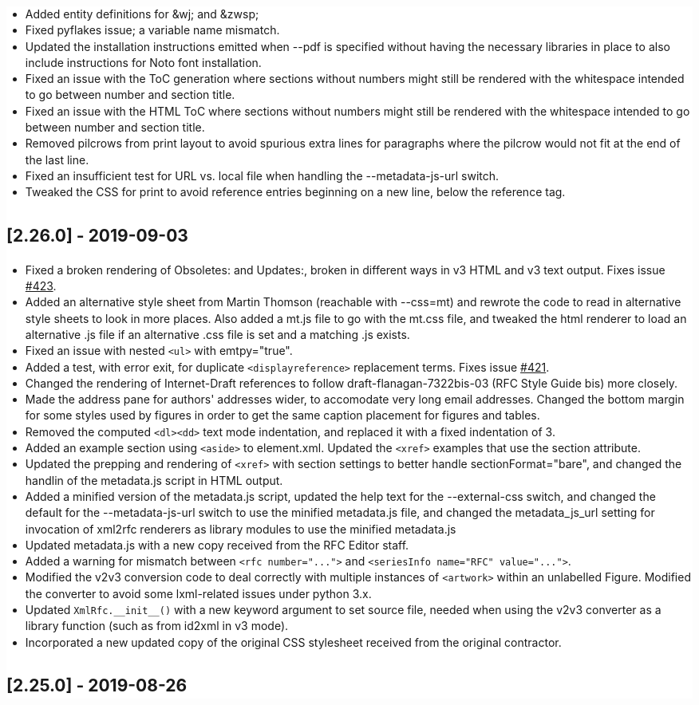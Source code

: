 - Added entity definitions for &wj; and &zwsp;
- Fixed pyflakes issue; a variable name mismatch.
- Updated the installation instructions emitted when --pdf is specified  without having the necessary libraries in place to also include  instructions for Noto font installation.
- Fixed an issue with the ToC generation where sections without numbers  might still be rendered with the whitespace intended to go between number  and section title.
- Fixed an issue with the HTML ToC where sections without numbers might  still be rendered with the whitespace intended to go between number and  section title.
- Removed pilcrows from print layout to avoid spurious extra lines for  paragraphs where the pilcrow would not fit at the end of the last line.
- Fixed an insufficient test for URL vs. local file when handling the  --metadata-js-url switch.
- Tweaked the CSS for print to avoid reference entries beginning on a new  line, below the reference tag.

## [2.26.0] - 2019-09-03

- Fixed a broken rendering of Obsoletes: and Updates:, broken in different  ways in v3 HTML and v3 text output.  Fixes issue [#423](https://github.com/ietf-tools/xml2rfc/issues/423).
- Added an alternative style sheet from Martin Thomson (reachable with --css=mt) and rewrote the code to read in alternative style sheets to look in more places. Also added a mt.js file to go with the mt.css file, and tweaked the html renderer to load an alternative .js file if an alternative .css file is set and a matching .js exists.
- Fixed an issue with nested `<ul>` with emtpy="true".
- Added a test, with error exit, for duplicate `<displayreference>`  replacement terms.  Fixes issue [#421](https://github.com/ietf-tools/xml2rfc/issues/421).
- Changed the rendering of Internet-Draft references to follow draft-flanagan-7322bis-03 (RFC Style Guide bis) more closely.
- Made the address pane for authors' addresses wider, to accomodate very  long email addresses.  Changed the bottom margin for some styles used by  figures in order to get the same caption placement for figures and tables.
- Removed the computed `<dl><dd>` text mode indentation, and replaced it  with a fixed indentation of 3.
- Added an example section using `<aside>` to element.xml.  Updated the  `<xref>` examples that use the section attribute.
- Updated the prepping and rendering of `<xref>` with section settings to better handle sectionFormat="bare", and changed the handlin of the metadata.js script in HTML output.
- Added a minified version of the metadata.js script, updated the help text for the --external-css switch, and changed the default for the --metadata-js-url switch to use the minified metadata.js file, and changed the metadata_js_url setting for invocation of xml2rfc renderers as library modules to use the minified metadata.js
- Updated metadata.js with a new copy received from the RFC Editor staff.
- Added a warning for mismatch between `<rfc number="...">` and  `<seriesInfo name="RFC" value="...">`.
- Modified the v2v3 conversion code to deal correctly with multiple  instances of `<artwork>` within an unlabelled Figure.  Modified the converter  to avoid some lxml-related issues under python 3.x.
- Updated `XmlRfc.__init__()` with a new keyword argument to set source  file, needed when using the v2v3 converter as a library function (such as  from id2xml in v3 mode).
- Incorporated a new updated copy of the original CSS stylesheet received  from the original contractor.

## [2.25.0] - 2019-08-26
